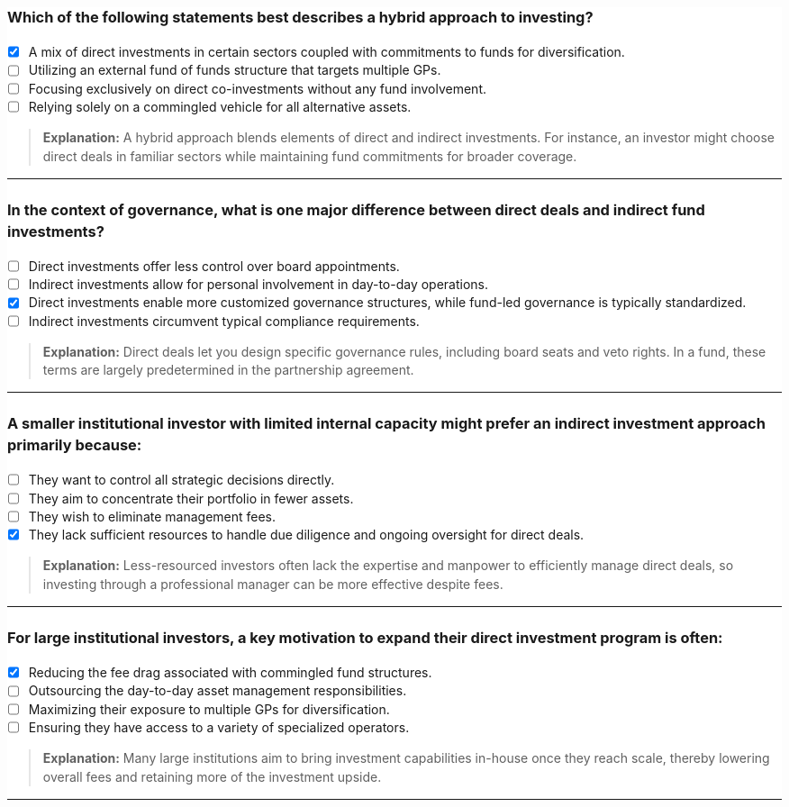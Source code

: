 
### Which of the following statements best describes a hybrid approach to investing?

- [x] A mix of direct investments in certain sectors coupled with commitments to funds for diversification.  
- [ ] Utilizing an external fund of funds structure that targets multiple GPs.  
- [ ] Focusing exclusively on direct co-investments without any fund involvement.  
- [ ] Relying solely on a commingled vehicle for all alternative assets.  

> **Explanation:** A hybrid approach blends elements of direct and indirect investments. For instance, an investor might choose direct deals in familiar sectors while maintaining fund commitments for broader coverage.

---

### In the context of governance, what is one major difference between direct deals and indirect fund investments?

- [ ] Direct investments offer less control over board appointments.  
- [ ] Indirect investments allow for personal involvement in day-to-day operations.  
- [x] Direct investments enable more customized governance structures, while fund-led governance is typically standardized.  
- [ ] Indirect investments circumvent typical compliance requirements.  

> **Explanation:** Direct deals let you design specific governance rules, including board seats and veto rights. In a fund, these terms are largely predetermined in the partnership agreement.

---

### A smaller institutional investor with limited internal capacity might prefer an indirect investment approach primarily because:

- [ ] They want to control all strategic decisions directly.  
- [ ] They aim to concentrate their portfolio in fewer assets.  
- [ ] They wish to eliminate management fees.  
- [x] They lack sufficient resources to handle due diligence and ongoing oversight for direct deals.  

> **Explanation:** Less-resourced investors often lack the expertise and manpower to efficiently manage direct deals, so investing through a professional manager can be more effective despite fees.

---

### For large institutional investors, a key motivation to expand their direct investment program is often:

- [x] Reducing the fee drag associated with commingled fund structures.  
- [ ] Outsourcing the day-to-day asset management responsibilities.  
- [ ] Maximizing their exposure to multiple GPs for diversification.  
- [ ] Ensuring they have access to a variety of specialized operators.  

> **Explanation:** Many large institutions aim to bring investment capabilities in-house once they reach scale, thereby lowering overall fees and retaining more of the investment upside.

---